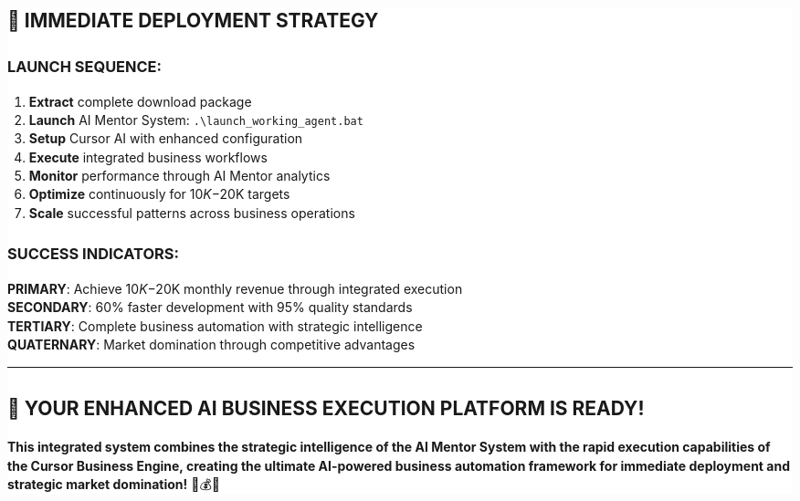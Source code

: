 ## **🚀 IMMEDIATE DEPLOYMENT STRATEGY**

### **LAUNCH SEQUENCE:**

1. **Extract** complete download package
2. **Launch** AI Mentor System: `.\launch_working_agent.bat`
3. **Setup** Cursor AI with enhanced configuration
4. **Execute** integrated business workflows
5. **Monitor** performance through AI Mentor analytics
6. **Optimize** continuously for $10K-$20K targets
7. **Scale** successful patterns across business operations

### **SUCCESS INDICATORS:**

**PRIMARY**: Achieve $10K-$20K monthly revenue through integrated execution  
**SECONDARY**: 60% faster development with 95% quality standards  
**TERTIARY**: Complete business automation with strategic intelligence  
**QUATERNARY**: Market domination through competitive advantages  

---

## **🎯 YOUR ENHANCED AI BUSINESS EXECUTION PLATFORM IS READY!**

**This integrated system combines the strategic intelligence of the AI Mentor System with the rapid execution capabilities of the Cursor Business Engine, creating the ultimate AI-powered business automation framework for immediate deployment and strategic market domination!** 🧠💰🚀

